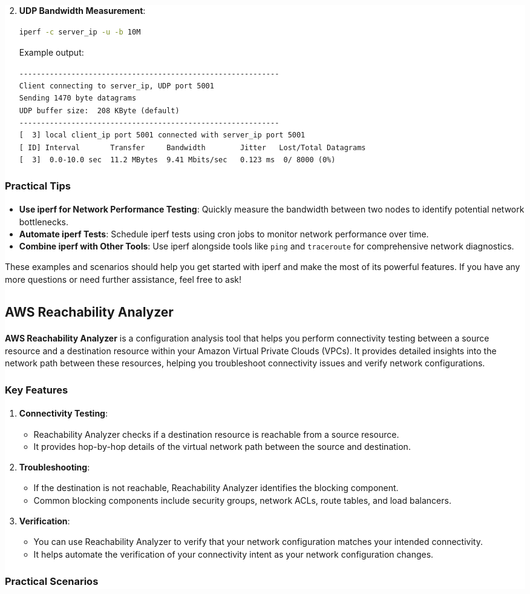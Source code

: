 2. **UDP Bandwidth Measurement**:
   ```bash
   iperf -c server_ip -u -b 10M
   ```
   Example output:
   ```
   ------------------------------------------------------------
   Client connecting to server_ip, UDP port 5001
   Sending 1470 byte datagrams
   UDP buffer size:  208 KByte (default)
   ------------------------------------------------------------
   [  3] local client_ip port 5001 connected with server_ip port 5001
   [ ID] Interval       Transfer     Bandwidth        Jitter   Lost/Total Datagrams
   [  3]  0.0-10.0 sec  11.2 MBytes  9.41 Mbits/sec   0.123 ms  0/ 8000 (0%)
   ```

### Practical Tips

- **Use iperf for Network Performance Testing**: Quickly measure the bandwidth between two nodes to identify potential network bottlenecks.
- **Automate iperf Tests**: Schedule iperf tests using cron jobs to monitor network performance over time.
- **Combine iperf with Other Tools**: Use iperf alongside tools like `ping` and `traceroute` for comprehensive network diagnostics.

These examples and scenarios should help you get started with iperf and make the most of its powerful features. If you have any more questions or need further assistance, feel free to ask!

## AWS Reachability Analyzer

**AWS Reachability Analyzer** is a configuration analysis tool that helps you perform connectivity testing between a source resource and a destination resource within your Amazon Virtual Private Clouds (VPCs). It provides detailed insights into the network path between these resources, helping you troubleshoot connectivity issues and verify network configurations.

### Key Features

1. **Connectivity Testing**:
   - Reachability Analyzer checks if a destination resource is reachable from a source resource.
   - It provides hop-by-hop details of the virtual network path between the source and destination.

2. **Troubleshooting**:
   - If the destination is not reachable, Reachability Analyzer identifies the blocking component.
   - Common blocking components include security groups, network ACLs, route tables, and load balancers.

3. **Verification**:
   - You can use Reachability Analyzer to verify that your network configuration matches your intended connectivity.
   - It helps automate the verification of your connectivity intent as your network configuration changes.

### Practical Scenarios
